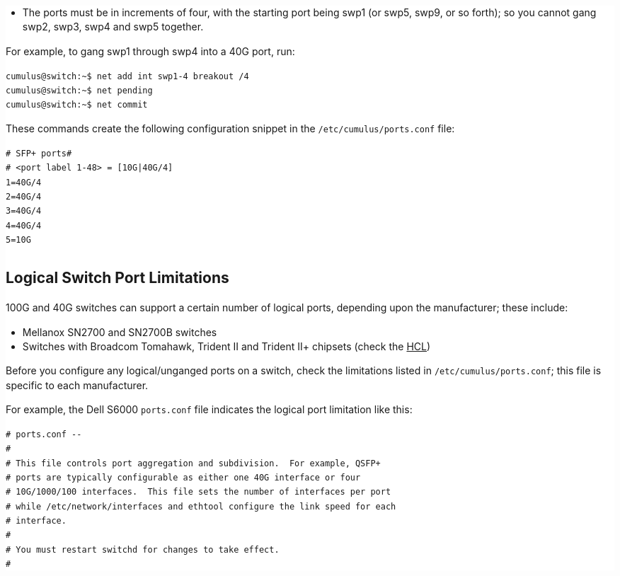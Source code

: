   - The ports must be in increments of four, with the starting port
    being swp1 (or swp5, swp9, or so forth); so you cannot gang swp2,
    swp3, swp4 and swp5 together.

For example, to gang swp1 through swp4 into a 40G port, run:

    cumulus@switch:~$ net add int swp1-4 breakout /4 
    cumulus@switch:~$ net pending
    cumulus@switch:~$ net commit

These commands create the following configuration snippet in the
`/etc/cumulus/ports.conf` file:

    # SFP+ ports#
    # <port label 1-48> = [10G|40G/4]
    1=40G/4
    2=40G/4
    3=40G/4
    4=40G/4
    5=10G

## Logical Switch Port Limitations

100G and 40G switches can support a certain number of logical ports,
depending upon the manufacturer; these include:

  - Mellanox SN2700 and SN2700B switches
  - Switches with Broadcom Tomahawk, Trident II and Trident II+ chipsets
    (check the [HCL](https://cumulusnetworks.com/hcl))

Before you configure any logical/unganged ports on a switch, check the
limitations listed in `/etc/cumulus/ports.conf`; this file is specific
to each manufacturer.

For example, the Dell S6000 `ports.conf` file indicates the logical port
limitation like this:

    # ports.conf --
    #
    # This file controls port aggregation and subdivision.  For example, QSFP+
    # ports are typically configurable as either one 40G interface or four
    # 10G/1000/100 interfaces.  This file sets the number of interfaces per port
    # while /etc/network/interfaces and ethtool configure the link speed for each
    # interface.
    #
    # You must restart switchd for changes to take effect.
    #